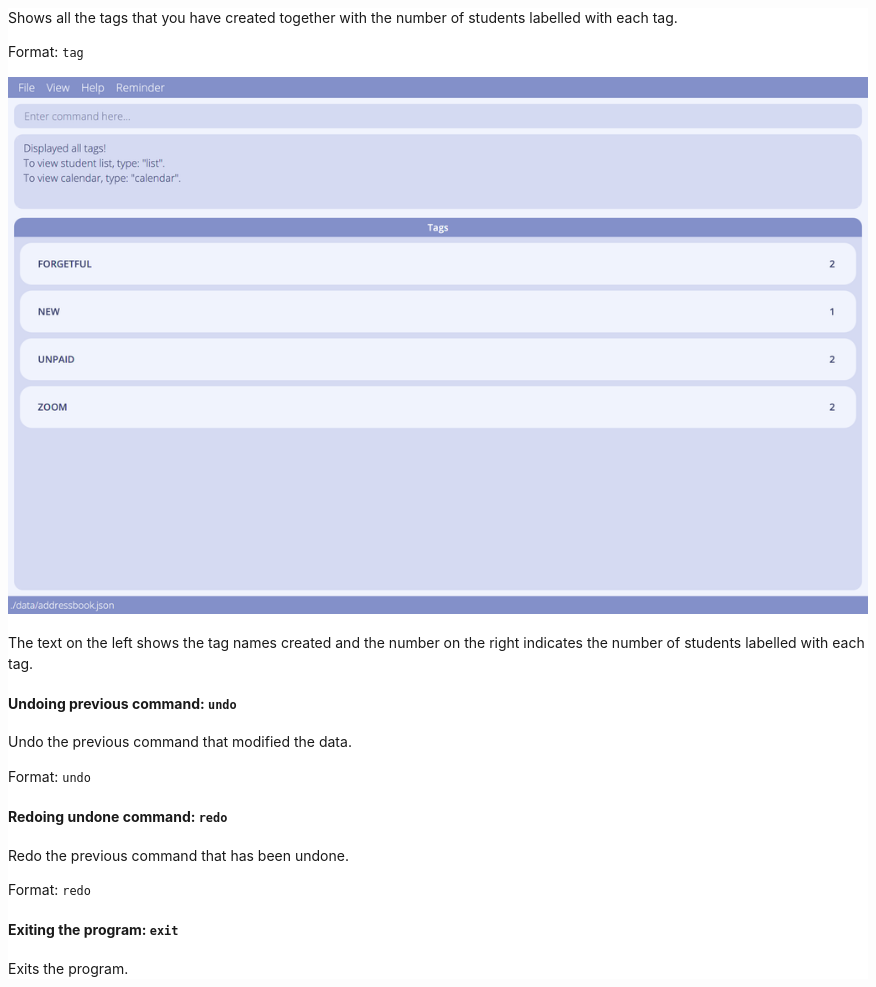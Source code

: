 Shows all the tags that you have created together with the number of students labelled with each tag.

Format: `tag`

![tag](images/tag.png)

<div class="caption">The text on the left shows the tag names created and the number on the right indicates the number of students labelled with each tag.</div>

<div style="page-break-after: always;"></div>

#### Undoing previous command: `undo`

Undo the previous command that modified the data.

Format: `undo`

#### Redoing undone command: `redo`

Redo the previous command that has been undone.

Format: `redo`

#### Exiting the program: `exit`

Exits the program.

